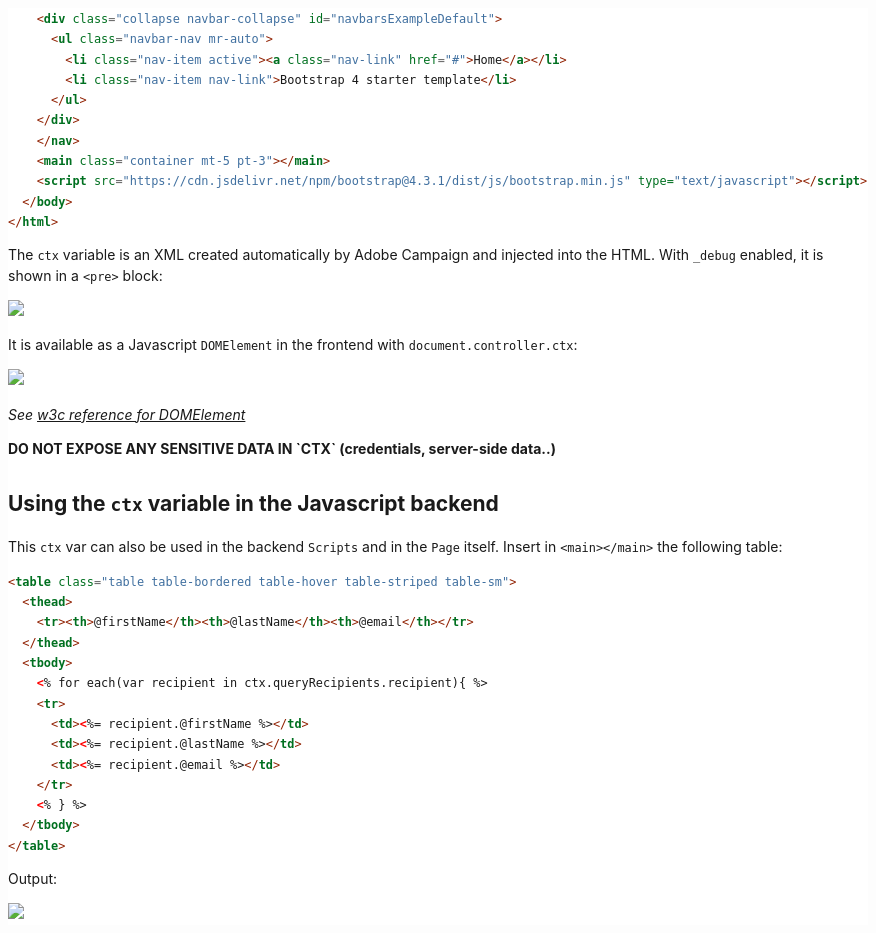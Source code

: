 ```html
    <div class="collapse navbar-collapse" id="navbarsExampleDefault">
      <ul class="navbar-nav mr-auto">
        <li class="nav-item active"><a class="nav-link" href="#">Home</a></li>
        <li class="nav-item nav-link">Bootstrap 4 starter template</li>
      </ul>
    </div>
    </nav>
    <main class="container mt-5 pt-3"></main>
    <script src="https://cdn.jsdelivr.net/npm/bootstrap@4.3.1/dist/js/bootstrap.min.js" type="text/javascript"></script>
  </body>
</html>
```

The `ctx` variable is an XML created automatically by Adobe Campaign and injected into the HTML. With `_debug` enabled, it is shown in a `<pre>` block:

![](/assets/images/2019/03/adobe-campaign-web-app-context-debug-ctx.jpg)

It is available as a Javascript `DOMElement` in the frontend with `document.controller.ctx`:

![](/assets/images/2019/03/adobe-campaign-web-app-context-as-javascript-variable.jpg)

*See [w3c reference for DOMElement](https://www.w3schools.com/jsref/dom_obj_all.asp)*

<div class="alert alert-danger text-center">
  <strong>DO NOT EXPOSE ANY SENSITIVE DATA IN `CTX` (credentials, server-side data..)</strong>
</div>

## Using the `ctx` variable in the Javascript backend

This `ctx` var can also be used in the backend `Scripts` and in the `Page` itself. Insert in `<main></main>` the following table:
```html
<table class="table table-bordered table-hover table-striped table-sm">
  <thead>
    <tr><th>@firstName</th><th>@lastName</th><th>@email</th></tr>
  </thead>
  <tbody>
    <% for each(var recipient in ctx.queryRecipients.recipient){ %>
    <tr>
      <td><%= recipient.@firstName %></td>
      <td><%= recipient.@lastName %></td>
      <td><%= recipient.@email %></td>
    </tr>
    <% } %>
  </tbody>
</table>
```

Output:

![](/assets/images/2019/03/adobe-campaign-web-app-ctx-list-variables.jpg)
